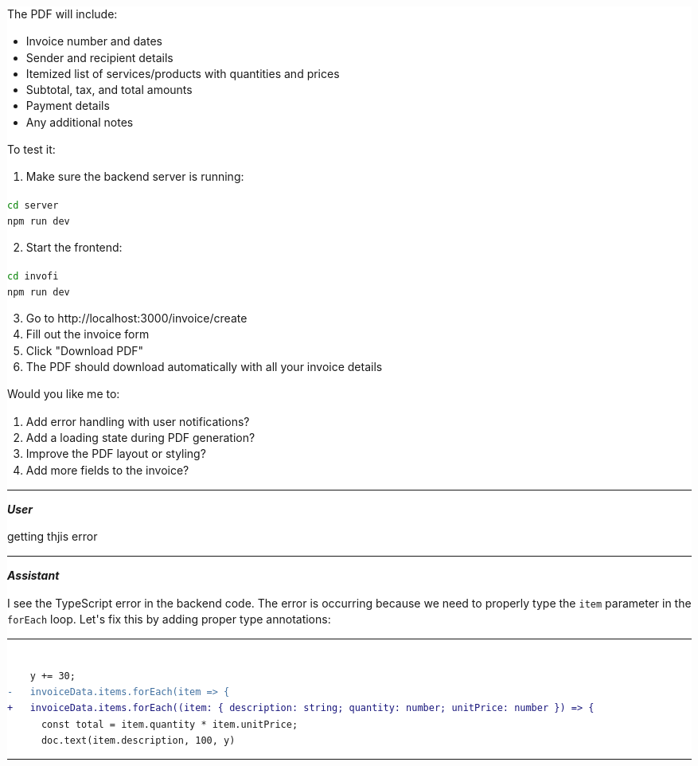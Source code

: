 The PDF will include:
- Invoice number and dates
- Sender and recipient details
- Itemized list of services/products with quantities and prices
- Subtotal, tax, and total amounts
- Payment details
- Any additional notes

To test it:
1. Make sure the backend server is running:
```bash
cd server
npm run dev
```

2. Start the frontend:
```bash
cd invofi
npm run dev
```

3. Go to http://localhost:3000/invoice/create
4. Fill out the invoice form
5. Click "Download PDF"
6. The PDF should download automatically with all your invoice details

Would you like me to:
1. Add error handling with user notifications?
2. Add a loading state during PDF generation?
3. Improve the PDF layout or styling?
4. Add more fields to the invoice?

---

_**User**_

getting thjis error

---

_**Assistant**_

I see the TypeScript error in the backend code. The error is occurring because we need to properly type the `item` parameter in the `forEach` loop. Let's fix this by adding proper type annotations:


---

```diff
  
    y += 30;
-   invoiceData.items.forEach(item => {
+   invoiceData.items.forEach((item: { description: string; quantity: number; unitPrice: number }) => {
      const total = item.quantity * item.unitPrice;
      doc.text(item.description, 100, y)
```

---
